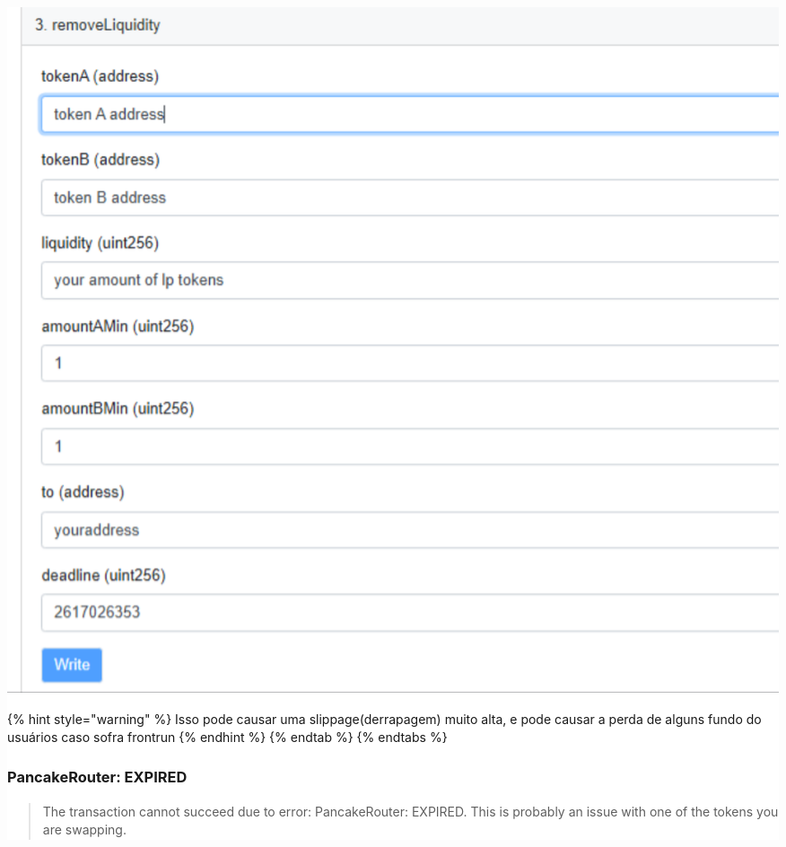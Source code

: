 ![](<../.gitbook/assets/image (5) (1) (1).png>)

{% hint style="warning" %}
Isso pode causar uma slippage(derrapagem) muito alta, e pode causar a perda de alguns fundo do usuários caso sofra frontrun
{% endhint %}
{% endtab %}
{% endtabs %}

### PancakeRouter: EXPIRED

> The transaction cannot succeed due to error: PancakeRouter: EXPIRED. This is probably an issue with one of the tokens you are swapping.
